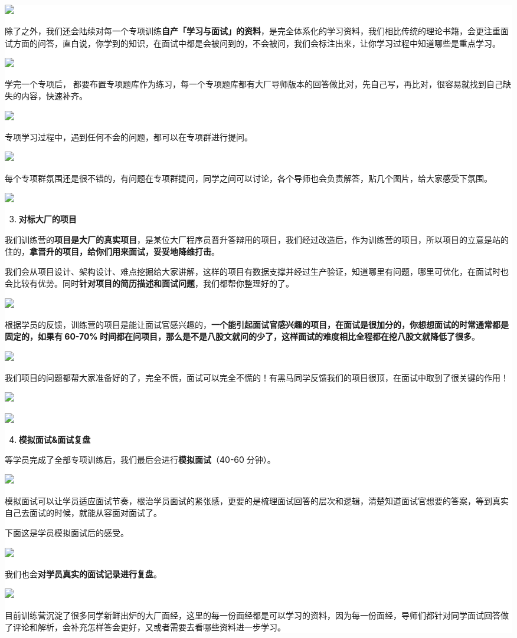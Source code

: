 ![](https://bds8bsueoz.feishu.cn/space/api/box/stream/download/asynccode/?code=YmZjMDY0MjVkMmJmMzQ1Y2QwMDUzNTA4MWYyMGEyYWNfRGlpMGVvR21SU2h6SmJnTDBYZng1WlFkTUJ4dlZ6b0ZfVG9rZW46VnFaWWJxNVdjb0lXNHR4VmM0QmNBMFJRbjBGXzE3MDc4MTE1MzQ6MTcwNzgxNTEzNF9WNA)

除了之外，我们还会陆续对每一个专项训练**自产「学习与面试」的资料**，是完全体系化的学习资料，我们相比传统的理论书籍，会更注重面试方面的问答，直白说，你学到的知识，在面试中都是会被问到的，不会被问，我们会标注出来，让你学习过程中知道哪些是重点学习。

![](https://bds8bsueoz.feishu.cn/space/api/box/stream/download/asynccode/?code=MzllY2VkN2I4Y2M1ZmM4OTMwYTQyY2E1YmM1NmIzZTJfTmJTdlhzbDB2VmJuZkFJZEFpVkMzazlGSEY0OEt2anlfVG9rZW46VkxxWmI0UUZUb01oaTJ4SVFWRGM2YlhtbnZoXzE3MDc4MTE1MzQ6MTcwNzgxNTEzNF9WNA)

学完一个专项后， 都要布置专项题库作为练习，每一个专项题库都有大厂导师版本的回答做比对，先自己写，再比对，很容易就找到自己缺失的内容，快速补齐。

![](https://bds8bsueoz.feishu.cn/space/api/box/stream/download/asynccode/?code=NWJiNTEzMGQ0YjY5NDNkZTA2MDlkYTQwNTVlM2JkMDlfeGJveTF2d3ZmRG5ZTVJyUm03Z01mMjhHbjdqRkVseXBfVG9rZW46TFFTWWJLOTY4b2t3Zk14QU0ySGM2cERvbjJkXzE3MDc4MTE1MzQ6MTcwNzgxNTEzNF9WNA)

专项学习过程中，遇到任何不会的问题，都可以在专项群进行提问。

![](https://bds8bsueoz.feishu.cn/space/api/box/stream/download/asynccode/?code=Njc5MjRiOGEwNjE2OTVlMjEzNzM0Y2Q0NjMxOWY3NWZfdDEwY3lBMmg1QkF2MDNhdEw2aUlkRWlBSW40RlZJakNfVG9rZW46Tk16amJHMHZxb1FLSVN4VDAxbGN2a2hvblJlXzE3MDc4MTE1MzQ6MTcwNzgxNTEzNF9WNA)

每个专项群氛围还是很不错的，有问题在专项群提问，同学之间可以讨论，各个导师也会负责解答，贴几个图片，给大家感受下氛围。

![](https://bds8bsueoz.feishu.cn/space/api/box/stream/download/asynccode/?code=YzQyZjRhYjg5NDE1NTU3M2U1ZmRjODY5Mzk0MDEzZjlfVE51b0xNQ25wSEV1WjBCVjlzQXJOQm8ycEFVdGxna2ZfVG9rZW46UGZrMmJEYlg5b3B0NWp4VVBaSGNwd1lWbm5pXzE3MDc4MTE1MzQ6MTcwNzgxNTEzNF9WNA)

3. **对标大厂的项目**

我们训练营的**项目是大厂的真实项目**，是某位大厂程序员晋升答辩用的项目，我们经过改造后，作为训练营的项目，所以项目的立意是站的住的，**拿晋升的项目，给你们用来面试，妥妥地降维打击**。

我们会从项目设计、架构设计、难点挖掘给大家讲解，这样的项目有数据支撑并经过生产验证，知道哪里有问题，哪里可优化，在面试时也会比较有优势。同时**针对项目的简历描述和面试问题**，我们都帮你整理好的了。

![](https://bds8bsueoz.feishu.cn/space/api/box/stream/download/asynccode/?code=MWJhYTllMGJhMTk4ZWI4MmQ1MzE2NGFmNmE0OWNhZjNfRE1UUFNpZ2VhQkVzM3JORndwMnZZRmtXR05lMnVhaktfVG9rZW46S0JCdmJGSFlPbzhEZEF4T1lDc2NMV09ybnZhXzE3MDc4MTE1MzQ6MTcwNzgxNTEzNF9WNA)

根据学员的反馈，训练营的项目是能让面试官感兴趣的，**一个能引起面试官感兴趣的项目，在面试是很加分的，你想想面试的时常通常都是固定的，如果有 60-70% 时间都在问项目，那么是不是八股文就问的少了，这样面试的难度相比全程都在挖八股文就降低了很多**。

![](https://bds8bsueoz.feishu.cn/space/api/box/stream/download/asynccode/?code=OTAzMGRiMGE5OTkwZjg0ZWZjYzVlMDY5ZjRjMjgyY2Ffdmp4d0F4OU1nYklTY2hoamp5c1A5ZzVLUWUyY3FZZnVfVG9rZW46SmV0Q2IwZzlUb2V5Vnd4V2NxMGNFR081bmFiXzE3MDc4MTE1MzQ6MTcwNzgxNTEzNF9WNA)

我们项目的问题都帮大家准备好的了，完全不慌，面试可以完全不慌的！有黑马同学反馈我们的项目很顶，在面试中取到了很关键的作用！

![](https://bds8bsueoz.feishu.cn/space/api/box/stream/download/asynccode/?code=MjYyYmYwNWYyNDkzNmUwNDU3NThhNTRjNzNjODk3MGFfaE9yYktNZTVUbkRIRm0zOHE3eHFUT1p0eGd6djV6WjVfVG9rZW46Tm5tbmI3cDg5b1FEeDF4alFVV2NjNndqbkdiXzE3MDc4MTE1MzQ6MTcwNzgxNTEzNF9WNA)

![](https://bds8bsueoz.feishu.cn/space/api/box/stream/download/asynccode/?code=YzMxYTZiM2E3Nzc0OGY3ODAzNTRkOTJlNmM4MTFhYjhfOFd4VTUzOE1xUU50UlV0ak9udXR3SFVKdzBpUkdsY2ZfVG9rZW46WXFUc2JTVTNWb3hZdHp4b1hqZGNuYU9mblRlXzE3MDc4MTE1MzQ6MTcwNzgxNTEzNF9WNA)

4. **模拟面试&面试复盘**

等学员完成了全部专项训练后，我们最后会进行**模拟面试**（40-60 分钟）。

![](https://bds8bsueoz.feishu.cn/space/api/box/stream/download/asynccode/?code=MzNhOWEyYzMyNWQ3NDY3ZjRlZDEwNTFmNzM1OWRkM2RfTFkyY0hkbEdwRUpFQWtKNHFwUDd1bEdMWWJEMGlVWTRfVG9rZW46VkNaRGJIaEs2b1NpWkN4R2V3SGNpZjJObjBmXzE3MDc4MTE1MzQ6MTcwNzgxNTEzNF9WNA)

模拟面试可以让学员适应面试节奏，根治学员面试的紧张感，更要的是梳理面试回答的层次和逻辑，清楚知道面试官想要的答案，等到真实自己去面试的时候，就能从容面对面试了。

下面这是学员模拟面试后的感受。

![](https://bds8bsueoz.feishu.cn/space/api/box/stream/download/asynccode/?code=MjIxNjI0ZmIzZmMzNWM2ZmM5MWIzMTVjMmE4YjhhNjlfSFdmWWh2cGVERjA5enBiSGlCQ2gzMmxWeGZzakVGTGFfVG9rZW46WWk4bWIyNkVyb2UzQlh4V0tZTWNWTVRabnBkXzE3MDc4MTE1MzQ6MTcwNzgxNTEzNF9WNA)

我们也会**对学员真实的面试记录进行复盘**。

![](https://bds8bsueoz.feishu.cn/space/api/box/stream/download/asynccode/?code=ODVlZWQxNGMzYjRiZTQ0NzUwMWEyNjEwODI2OTgwYTBfUmhyOXE3dnZIcXN6M2kzeUJoNkN3RVVQTTY2bFRQQkNfVG9rZW46VHVZWmI1STNWb3BldFN4WG9ROWNjNHVpbnpmXzE3MDc4MTE1MzQ6MTcwNzgxNTEzNF9WNA)

目前训练营沉淀了很多同学新鲜出炉的大厂面经，这里的每一份面经都是可以学习的资料，因为每一份面经，导师们都针对同学面试回答做了评论和解析，会补充怎样答会更好，又或者需要去看哪些资料进一步学习。
